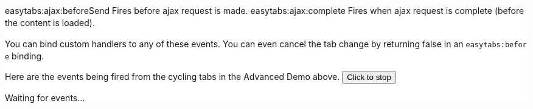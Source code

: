   <tr>
   <td>easytabs:ajax:beforeSend</td>
   <td>Fires before ajax request is made.</td>
  </tr>
  <tr>
   <td>easytabs:ajax:complete</td>
   <td>Fires when ajax request is complete (before the content is loaded).</td>
  </tr>
 </tbody>
</table>

You can bind custom handlers to any of these events. You can even cancel the tab change by returning false in an `easytabs:before` binding.

Here are the events being fired from the cycling tabs in the Advanced
Demo above. <button id='stop-logging'>Click to stop</button>

<div id="tab-console">
  <div class='logged-event-group'>Waiting for events...</div>
</div>

<script type="text/javascript">
var log = true;

$('#stop-logging').click( function() {
  log = false;
});

$('#tab-full-container')
  .bind('easytabs:before', function() {
    if ( log ) {
      var $tabConsole = $('#tab-console'),
          $lastGroup = $tabConsole.find('.logged-event-group').slideUp();

      $tabConsole
        .append("<div class='logged-event-group'><span class='logged-event'><code>easytabs:before</code> fired</span></div>");
      setTimeout( function() { $lastGroup.remove(); }, 500);
    }
  })
  .bind('easytabs:midTransition', function() {
    if ( log ) {
      $('#tab-console')
        .find('.logged-event-group').last()
          .append("<span class='logged-event'><code>easytabs:midTransition</code> fired</span>");
    }
  })
  .bind('easytabs:after', function() {
    if ( log ) {
      $('#tab-console')
        .find('.logged-event-group').last()
          .append("<span class='logged-event'><code>easytabs:after</code> fired</span>");
    }
  });
</script>
